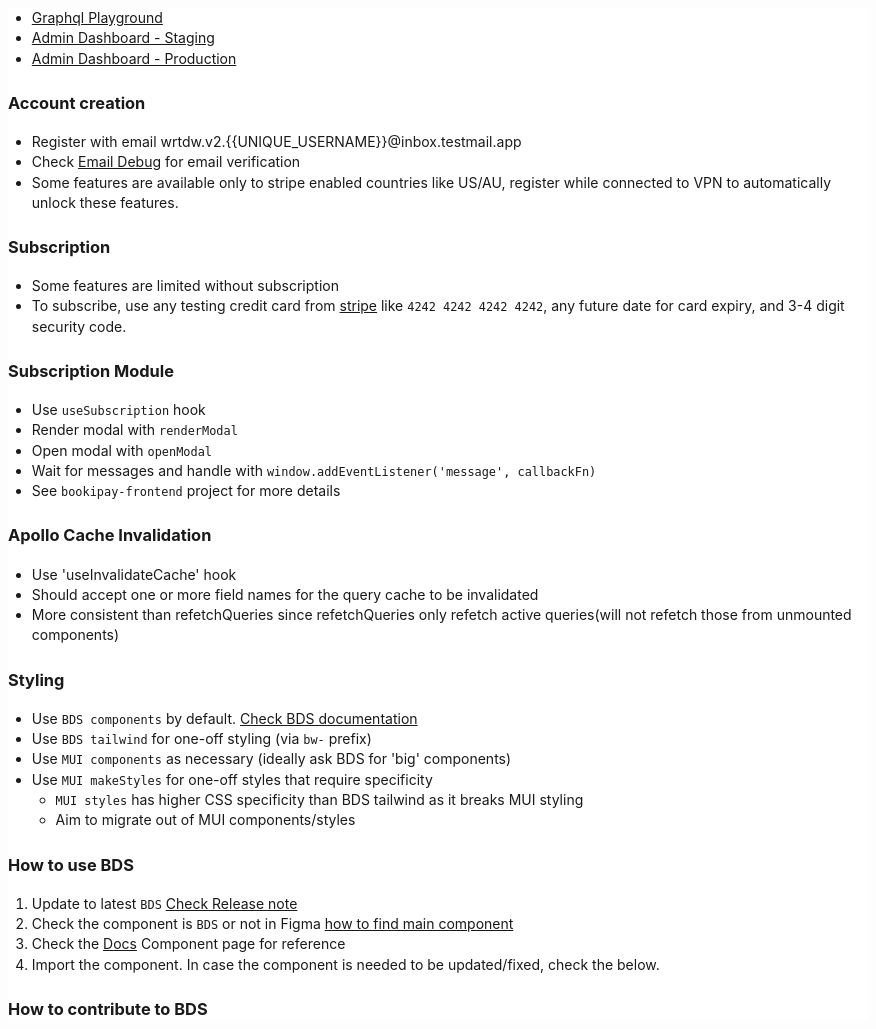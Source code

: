 - [Graphql Playground](https://ac-dev.bkpi.co/gql)
- [Admin Dashboard - Staging](https://ac-dev.bkpi.co/pages/users)
- [Admin Dashboard - Production](https://acct.bookipi.com/pages/users)

### Account creation

- Register with email wrtdw.v2.{{UNIQUE_USERNAME}}@inbox.testmail.app
- Check [Email Debug](https://ac-dev.bkpi.co/debug/emails?page=1&tags=v2.) for email verification
- Some features are available only to stripe enabled countries like US/AU, register while connected to VPN to automatically unlock these features.

### Subscription

- Some features are limited without subscription
- To subscribe, use any testing credit card from [stripe](https://stripe.com/docs/testing) like `4242 4242 4242 4242`, any future date for card expiry, and 3-4 digit security code.

### Subscription Module

- Use `useSubscription` hook
- Render modal with `renderModal`
- Open modal with `openModal`
- Wait for messages and handle with `window.addEventListener('message', callbackFn)`
- See `bookipay-frontend` project for more details

### Apollo Cache Invalidation

- Use 'useInvalidateCache' hook
- Should accept one or more field names for the query cache to be invalidated
- More consistent than refetchQueries since refetchQueries only refetch active queries(will not refetch those from unmounted components)

### Styling

- Use `BDS components` by default. [Check BDS documentation](https://stage-design-system.payroller.com.au/docs/Overview)
- Use `BDS tailwind` for one-off styling (via `bw-` prefix)
- Use `MUI components` as necessary (ideally ask BDS for 'big' components)
- Use `MUI makeStyles` for one-off styles that require specificity
  - `MUI styles` has higher CSS specificity than BDS tailwind as it breaks MUI styling
  - Aim to migrate out of MUI components/styles

### How to use BDS

1. Update to latest `BDS` [Check Release note](https://stage-design-system.payroller.com.au/docs/Releases)
2. Check the component is `BDS` or not in Figma [how to find main component](https://help.figma.com/hc/en-us/articles/360038665934-Edit-main-components)
3. Check the [Docs](https://stage-design-system.payroller.com.au/views/Button) Component page for reference
4. Import the component. In case the component is needed to be updated/fixed, check the below.

### How to contribute to BDS
